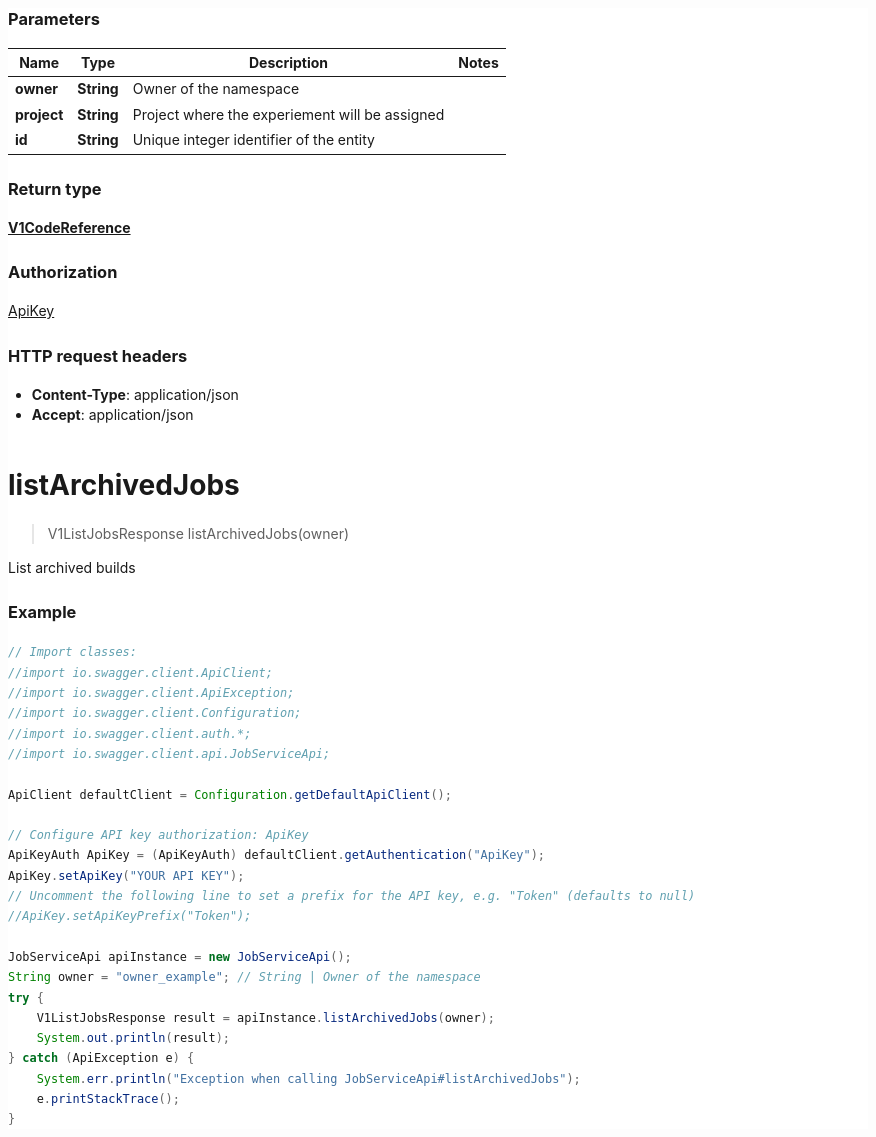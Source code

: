 ### Parameters

Name | Type | Description  | Notes
------------- | ------------- | ------------- | -------------
 **owner** | **String**| Owner of the namespace |
 **project** | **String**| Project where the experiement will be assigned |
 **id** | **String**| Unique integer identifier of the entity |

### Return type

[**V1CodeReference**](V1CodeReference.md)

### Authorization

[ApiKey](../README.md#ApiKey)

### HTTP request headers

 - **Content-Type**: application/json
 - **Accept**: application/json

<a name="listArchivedJobs"></a>
# **listArchivedJobs**
> V1ListJobsResponse listArchivedJobs(owner)

List archived builds

### Example
```java
// Import classes:
//import io.swagger.client.ApiClient;
//import io.swagger.client.ApiException;
//import io.swagger.client.Configuration;
//import io.swagger.client.auth.*;
//import io.swagger.client.api.JobServiceApi;

ApiClient defaultClient = Configuration.getDefaultApiClient();

// Configure API key authorization: ApiKey
ApiKeyAuth ApiKey = (ApiKeyAuth) defaultClient.getAuthentication("ApiKey");
ApiKey.setApiKey("YOUR API KEY");
// Uncomment the following line to set a prefix for the API key, e.g. "Token" (defaults to null)
//ApiKey.setApiKeyPrefix("Token");

JobServiceApi apiInstance = new JobServiceApi();
String owner = "owner_example"; // String | Owner of the namespace
try {
    V1ListJobsResponse result = apiInstance.listArchivedJobs(owner);
    System.out.println(result);
} catch (ApiException e) {
    System.err.println("Exception when calling JobServiceApi#listArchivedJobs");
    e.printStackTrace();
}
```
